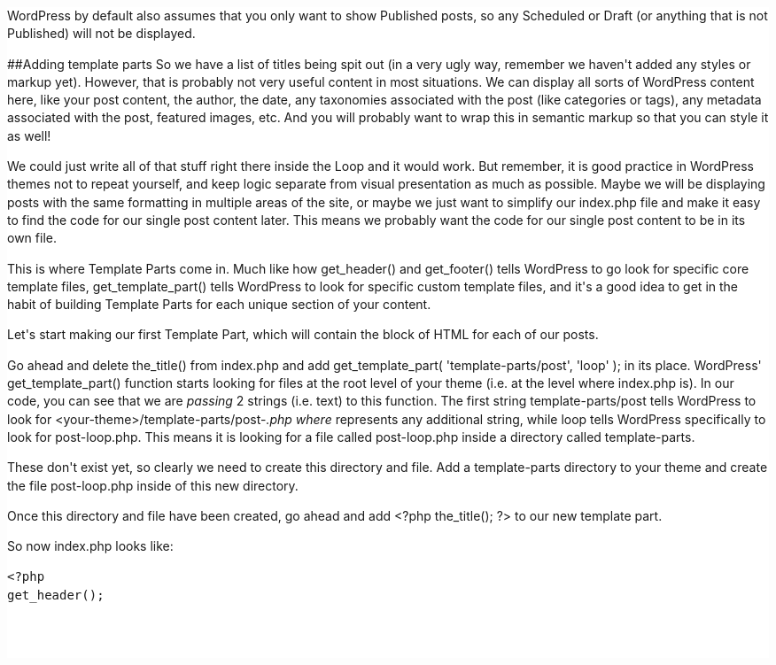 WordPress by default also assumes that you only want to show Published posts, so any Scheduled or Draft (or anything that is not Published) will not be displayed.

##Adding template parts
So we have a list of titles being spit out (in a very ugly way, remember we haven't added any styles or markup yet). However, that is probably not very useful content in most situations. We can display all sorts of WordPress content here, like your post content, the author, the date, any taxonomies associated with the post (like categories or tags), any metadata associated with the post, featured images, etc. And you will probably want to wrap this in semantic markup so that you can style it as well!

We could just write all of that stuff right there inside the Loop and it would work. But remember, it is good practice in WordPress themes not to repeat yourself, and keep logic separate from visual presentation as much as possible. Maybe we will be displaying posts with the same formatting in multiple areas of the site, or maybe we just want to simplify our <span class="lang:default decode:true crayon-inline ">index.php</span> file and make it easy to find the code for our single post content later. This means we probably want the code for our single post content to be in its own file.

This is where Template Parts come in. Much like how <span class="lang:default decode:true crayon-inline ">get_header()</span> and <span class="lang:default decode:true crayon-inline ">get_footer()</span> tells WordPress to go look for specific core template files, <span class="lang:default decode:true crayon-inline ">get_template_part()</span> tells WordPress to look for specific custom template files, and it's a good idea to get in the habit of building Template Parts for each unique section of your content.

Let's start making our first Template Part, which will contain the block of HTML for each of our posts.

Go ahead and delete <span class="lang:default decode:true crayon-inline ">the_title()</span> from <span class="lang:default decode:true crayon-inline ">index.php</span> and add <span class="lang:default decode:true crayon-inline ">get_template_part( 'template-parts/post', 'loop' );</span> in its place. WordPress' <span class="lang:default decode:true crayon-inline ">get_template_part()</span> function starts looking for files at the root level of your theme (i.e. at the level where <span class="lang:default decode:true crayon-inline ">index.php</span> is). In our code, you can see that we are _passing_ 2 strings (i.e. text) to this function.  The first string <span class="lang:default decode:true crayon-inline ">template-parts/post</span> tells WordPress to look for <span class="lang:default decode:true crayon-inline ">&lt;your-theme&gt;/template-parts/post-*.php</span> where <span class="lang:default decode:true crayon-inline ">*</span> represents any additional string, while <span class="lang:default decode:true crayon-inline ">loop</span> tells WordPress specifically to look for <span class="lang:default decode:true crayon-inline ">post-loop.php</span>. This means it is looking for a file called <span class="lang:default decode:true crayon-inline ">post-loop.php</span> inside a directory called <span class="lang:default decode:true crayon-inline ">template-parts</span>.

These don't exist yet, so clearly we need to create this directory and file. Add a <span class="lang:default decode:true crayon-inline ">template-parts</span> directory to your theme and create the file <span class="lang:default decode:true crayon-inline ">post-loop.php</span> inside of this new directory.

Once this directory and file have been created, go ahead and add <span class="lang:default decode:true crayon-inline ">&lt;?php the_title(); ?&gt;</span> to our new template part.

So now <span class="lang:default decode:true crayon-inline ">index.php</span> looks like:

<pre class="lang:default decode:true ">&lt;?php
get_header();
